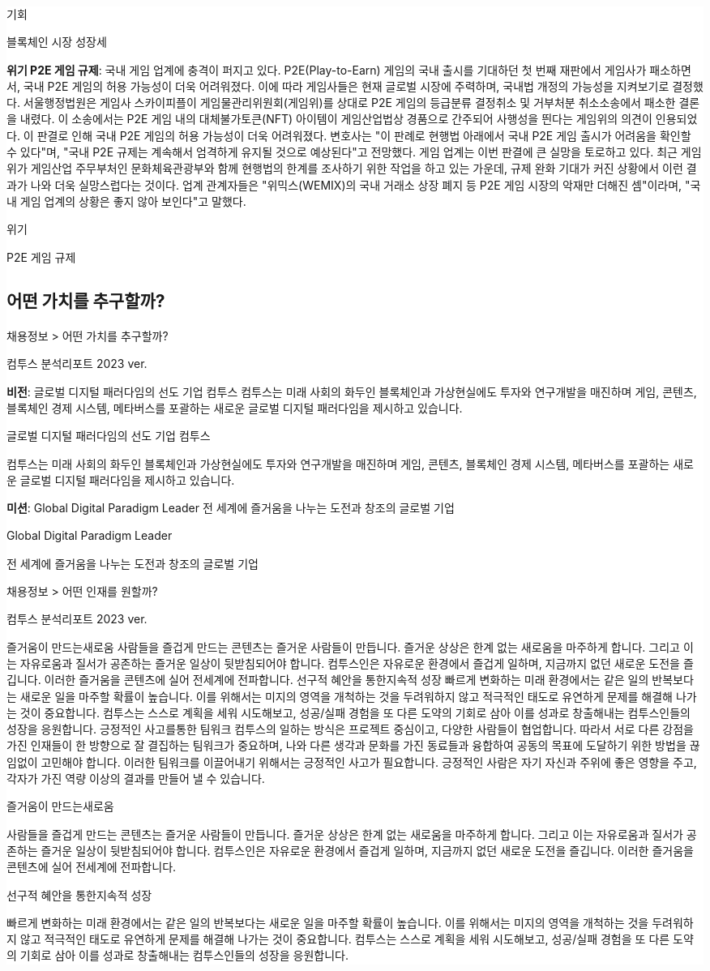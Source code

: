 기회

블록체인 시장 성장세

**위기 P2E 게임 규제**: 국내 게임 업계에 충격이 퍼지고 있다. P2E(Play-to-Earn) 게임의 국내 출시를 기대하던 첫 번째 재판에서 게임사가 패소하면서, 국내 P2E 게임의 허용 가능성이 더욱 어려워졌다. 이에 따라 게임사들은 현재 글로벌 시장에 주력하며, 국내법 개정의 가능성을 지켜보기로 결정했다. 서울행정법원은 게임사 스카이피플이 게임물관리위원회(게임위)를 상대로 P2E 게임의 등급분류 결정취소 및 거부처분 취소소송에서 패소한 결론을 내렸다. 이 소송에서는 P2E 게임 내의 대체불가토큰(NFT) 아이템이 게임산업법상 경품으로 간주되어 사행성을 띈다는 게임위의 의견이 인용되었다. 이 판결로 인해 국내 P2E 게임의 허용 가능성이 더욱 어려워졌다. 변호사는 "이 판례로 현행법 아래에서 국내 P2E 게임 출시가 어려움을 확인할 수 있다"며, "국내 P2E 규제는 계속해서 엄격하게 유지될 것으로 예상된다"고 전망했다. 게임 업계는 이번 판결에 큰 실망을 토로하고 있다. 최근 게임위가 게임산업 주무부처인 문화체육관광부와 함께 현행법의 한계를 조사하기 위한 작업을 하고 있는 가운데, 규제 완화 기대가 커진 상황에서 이런 결과가 나와 더욱 실망스럽다는 것이다. 업계 관계자들은 "위믹스(WEMIX)의 국내 거래소 상장 폐지 등 P2E 게임 시장의 악재만 더해진 셈"이라며, "국내 게임 업계의 상황은 좋지 않아 보인다"고 말했다.

위기

P2E 게임 규제

## 어떤 가치를 추구할까?

채용정보 > 어떤 가치를 추구할까?

컴투스 분석리포트 2023 ver.

**비전**: 글로벌 디지털 패러다임의 선도 기업 컴투스 컴투스는 미래 사회의 화두인 블록체인과 가상현실에도 투자와 연구개발을 매진하며 게임, 콘텐츠, 블록체인 경제 시스템, 메타버스를 포괄하는 새로운 글로벌 디지털 패러다임을 제시하고 있습니다.

글로벌 디지털 패러다임의 선도 기업 컴투스

컴투스는 미래 사회의 화두인 블록체인과 가상현실에도 투자와 연구개발을 매진하며 게임, 콘텐츠, 블록체인 경제 시스템, 메타버스를 포괄하는 새로운 글로벌 디지털 패러다임을 제시하고 있습니다.

**미션**: Global Digital Paradigm Leader 전 세계에 즐거움을 나누는 도전과 창조의 글로벌 기업

Global Digital Paradigm Leader

전 세계에 즐거움을 나누는 도전과 창조의 글로벌 기업

채용정보 > 어떤 인재를 원할까?

컴투스 분석리포트 2023 ver.

즐거움이 만드는새로움 사람들을 즐겁게 만드는 콘텐츠는 즐거운 사람들이 만듭니다. 즐거운 상상은 한계 없는 새로움을 마주하게 합니다. 그리고 이는 자유로움과 질서가 공존하는 즐거운 일상이 뒷받침되어야 합니다. 컴투스인은 자유로운 환경에서 즐겁게 일하며, 지금까지 없던 새로운 도전을 즐깁니다. 이러한 즐거움을 콘텐츠에 실어 전세계에 전파합니다.
선구적 혜안을 통한지속적 성장 빠르게 변화하는 미래 환경에서는 같은 일의 반복보다는 새로운 일을 마주할 확률이 높습니다. 이를 위해서는 미지의 영역을 개척하는 것을 두려워하지 않고 적극적인 태도로 유연하게 문제를 해결해 나가는 것이 중요합니다. 컴투스는 스스로 계획을 세워 시도해보고, 성공/실패 경험을 또 다른 도약의 기회로 삼아 이를 성과로 창출해내는 컴투스인들의 성장을 응원합니다.
긍정적인 사고를통한 팀워크 컴투스의 일하는 방식은 프로젝트 중심이고, 다양한 사람들이 협업합니다. 따라서 서로 다른 강점을 가진 인재들이 한 방향으로 잘 결집하는 팀워크가 중요하며, 나와 다른 생각과 문화를 가진 동료들과 융합하여 공동의 목표에 도달하기 위한 방법을 끊임없이 고민해야 합니다. 이러한 팀워크를 이끌어내기 위해서는 긍정적인 사고가 필요합니다. 긍정적인 사람은 자기 자신과 주위에 좋은 영향을 주고, 각자가 가진 역량 이상의 결과를 만들어 낼 수 있습니다.

즐거움이 만드는새로움

사람들을 즐겁게 만드는 콘텐츠는 즐거운 사람들이 만듭니다. 즐거운 상상은 한계 없는 새로움을 마주하게 합니다. 그리고 이는 자유로움과 질서가 공존하는 즐거운 일상이 뒷받침되어야 합니다. 컴투스인은 자유로운 환경에서 즐겁게 일하며, 지금까지 없던 새로운 도전을 즐깁니다. 이러한 즐거움을 콘텐츠에 실어 전세계에 전파합니다.

선구적 혜안을 통한지속적 성장

빠르게 변화하는 미래 환경에서는 같은 일의 반복보다는 새로운 일을 마주할 확률이 높습니다. 이를 위해서는 미지의 영역을 개척하는 것을 두려워하지 않고 적극적인 태도로 유연하게 문제를 해결해 나가는 것이 중요합니다. 컴투스는 스스로 계획을 세워 시도해보고, 성공/실패 경험을 또 다른 도약의 기회로 삼아 이를 성과로 창출해내는 컴투스인들의 성장을 응원합니다.
